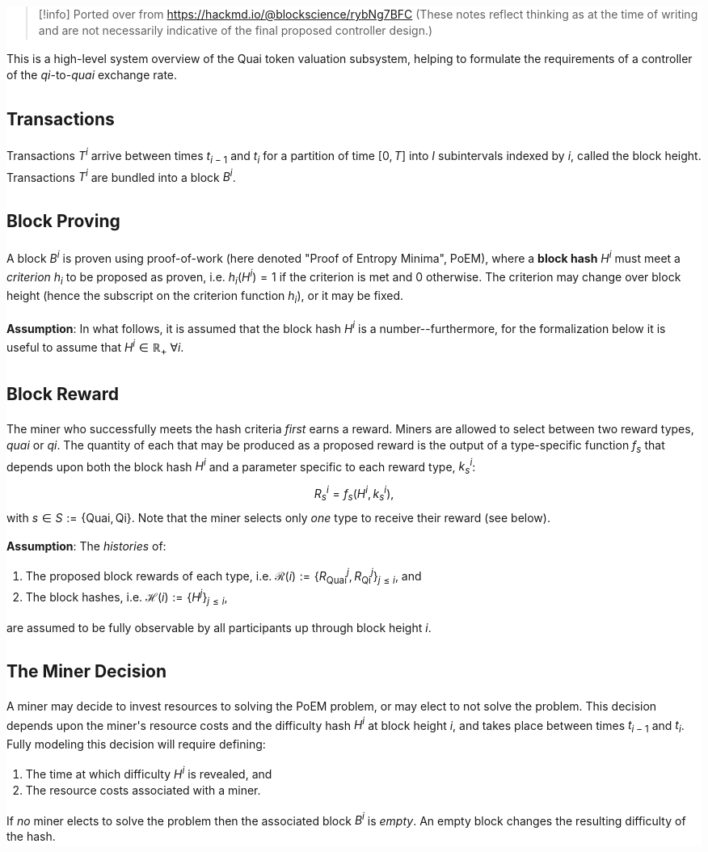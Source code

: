 > [!info] Ported over from https://hackmd.io/@blockscience/rybNg7BFC
(These notes reflect thinking as at the time of writing and are not necessarily indicative of the final proposed controller design.)

This is a high-level system overview of the Quai token valuation subsystem, helping to formulate the requirements of a controller of the _qi_-to-_quai_ exchange rate.

## Transactions

Transactions $T^i$ arrive between times $t_{i-1}$ and $t_i$ for a partition of time $[0,T]$ into $I$ subintervals indexed by $i$, called the block height. Transactions $T^i$ are bundled into a block $B^i$.

## Block Proving

A block $B^i$ is proven using proof-of-work (here denoted "Proof of Entropy Minima", PoEM), where a **block hash** $H^i$ must meet a _criterion_ $h_i$ to be proposed as proven, i.e. $h_i(H^i) = 1$ if the criterion is met and $0$ otherwise. The criterion may change over block height (hence the subscript on the criterion function $h_i$), or it may be fixed.

**Assumption**: In what follows, it is assumed that the block hash $H^i$ is a number--furthermore, for the formalization below it is useful to assume that $H^i \in \mathbb{R}_+$ $\forall i$.

## Block Reward

The miner who successfully meets the hash criteria _first_ earns a reward. Miners are allowed to select between two reward types, _quai_ or _qi_. The quantity of each that may be produced as a proposed reward is the output of a type-specific function $f_s$ that depends upon both the block hash $H^i$ and a parameter specific to each reward type, $k^i_s$:
$$
  R^i_s = f_s(H^i, k^i_s),
$$
with $s \in S := \{ \text{Quai}, \text{Qi} \}$. Note that the miner selects only _one_ type to receive their reward (see below).

**Assumption**: The _histories_ of:
1. The proposed block rewards of each type, i.e. $\mathcal R(i) := \{R^j_{\text{Quai}}, R^j_{\text{Qi}}\}_{j \leq i}$, and 
2. The block hashes, i.e. $\mathcal H(i) := \{H^j\}_{j \leq i}$, 

are assumed to be fully observable by all participants up through block height $i$.

## The Miner Decision

A miner may decide to invest resources to solving the PoEM problem, or may elect to not solve the problem. This decision depends upon the miner's resource costs and the difficulty hash $H^i$ at block height $i$, and takes place between times $t_{i-1}$ and $t_i$. Fully modeling this decision will require defining:
1. The time at which difficulty $H^i$ is revealed, and
2. The resource costs associated with a miner.

If _no_ miner elects to solve the problem then the associated block $B^i$ is _empty_. An empty block changes the resulting difficulty of the hash. 
